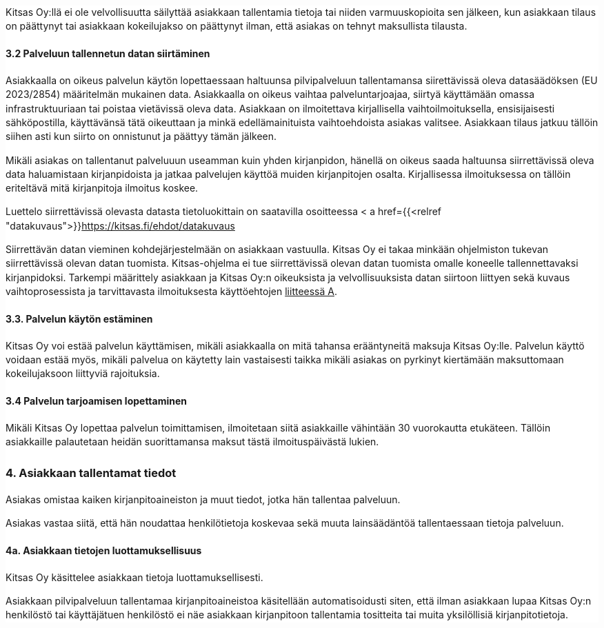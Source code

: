 Kitsas Oy:llä ei ole velvollisuutta säilyttää asiakkaan tallentamia tietoja tai niiden varmuuskopioita sen jälkeen, kun asiakkaan tilaus on päättynyt tai asiakkaan kokeilujakso on päättynyt ilman, että asiakas on tehnyt maksullista tilausta.

#### 3.2 Palveluun tallennetun datan siirtäminen

Asiakkaalla on oikeus palvelun käytön lopettaessaan haltuunsa pilvipalveluun tallentamansa siirettävissä oleva datasäädöksen (EU 2023/2854) määritelmän mukainen data. Asiakkaalla on oikeus vaihtaa palveluntarjoajaa, siirtyä käyttämään omassa infrastruktuuriaan tai poistaa vietävissä oleva data. Asiakkaan on ilmoitettava kirjallisella vaihtoilmoituksella, ensisijaisesti sähköpostilla, käyttävänsä tätä oikeuttaan ja minkä edellämainituista vaihtoehdoista asiakas valitsee. Asiakkaan tilaus jatkuu tällöin siihen asti kun siirto on onnistunut ja päättyy tämän jälkeen.

Mikäli asiakas on tallentanut palveluuun useamman kuin yhden kirjanpidon, hänellä on oikeus saada haltuunsa siirrettävissä oleva data haluamistaan kirjanpidoista ja jatkaa palvelujen käyttöä muiden kirjanpitojen osalta. Kirjallisessa ilmoituksessa on tällöin eriteltävä mitä kirjanpitoja ilmoitus koskee. 

Luettelo siirrettävissä olevasta datasta tietoluokittain on saatavilla osoitteessa < a href={{<relref "datakuvaus">}}https://kitsas.fi/ehdot/datakuvaus</a>  

Siirrettävän datan vieminen kohdejärjestelmään on asiakkaan vastuulla. Kitsas Oy ei takaa minkään ohjelmiston tukevan siirrettävissä olevan datan tuomista. Kitsas-ohjelma ei tue siirrettävissä olevan datan tuomista omalle koneelle tallennettavaksi kirjanpidoksi. Tarkempi määrittely asiakkaan ja Kitsas Oy:n oikeuksista ja velvollisuuksista datan siirtoon liittyen sekä kuvaus vaihtoprosessista ja tarvittavasta ilmoituksesta käyttöehtojen [liitteessä A](#käyttöehtojen-liite-a---vaihto--ja-poistumisprosessi).   

#### 3.3. Palvelun käytön estäminen

Kitsas Oy voi estää palvelun käyttämisen, mikäli asiakkaalla on mitä tahansa erääntyneitä maksuja Kitsas Oy:lle. Palvelun käyttö voidaan estää myös, mikäli palvelua on käytetty lain vastaisesti taikka mikäli asiakas on pyrkinyt kiertämään maksuttomaan kokeilujaksoon liittyviä rajoituksia.

#### 3.4 Palvelun tarjoamisen lopettaminen

Mikäli Kitsas Oy lopettaa palvelun toimittamisen, ilmoitetaan siitä asiakkaille vähintään 30 vuorokautta etukäteen. Tällöin asiakkaille palautetaan heidän suorittamansa maksut tästä ilmoituspäivästä lukien.


### 4. Asiakkaan tallentamat tiedot

Asiakas omistaa kaiken kirjanpitoaineiston ja muut tiedot, jotka hän tallentaa palveluun.

Asiakas vastaa siitä, että hän noudattaa henkilötietoja koskevaa sekä muuta lainsäädäntöä tallentaessaan tietoja palveluun.

#### 4a. Asiakkaan tietojen luottamuksellisuus

Kitsas Oy käsittelee asiakkaan tietoja luottamuksellisesti.

Asiakkaan pilvipalveluun tallentamaa kirjanpitoaineistoa käsitellään automatisoidusti siten, että ilman asiakkaan lupaa Kitsas Oy:n henkilöstö tai käyttäjätuen henkilöstö ei näe asiakkaan kirjanpitoon tallentamia tositteita tai muita yksilöllisiä kirjanpitotietoja.
